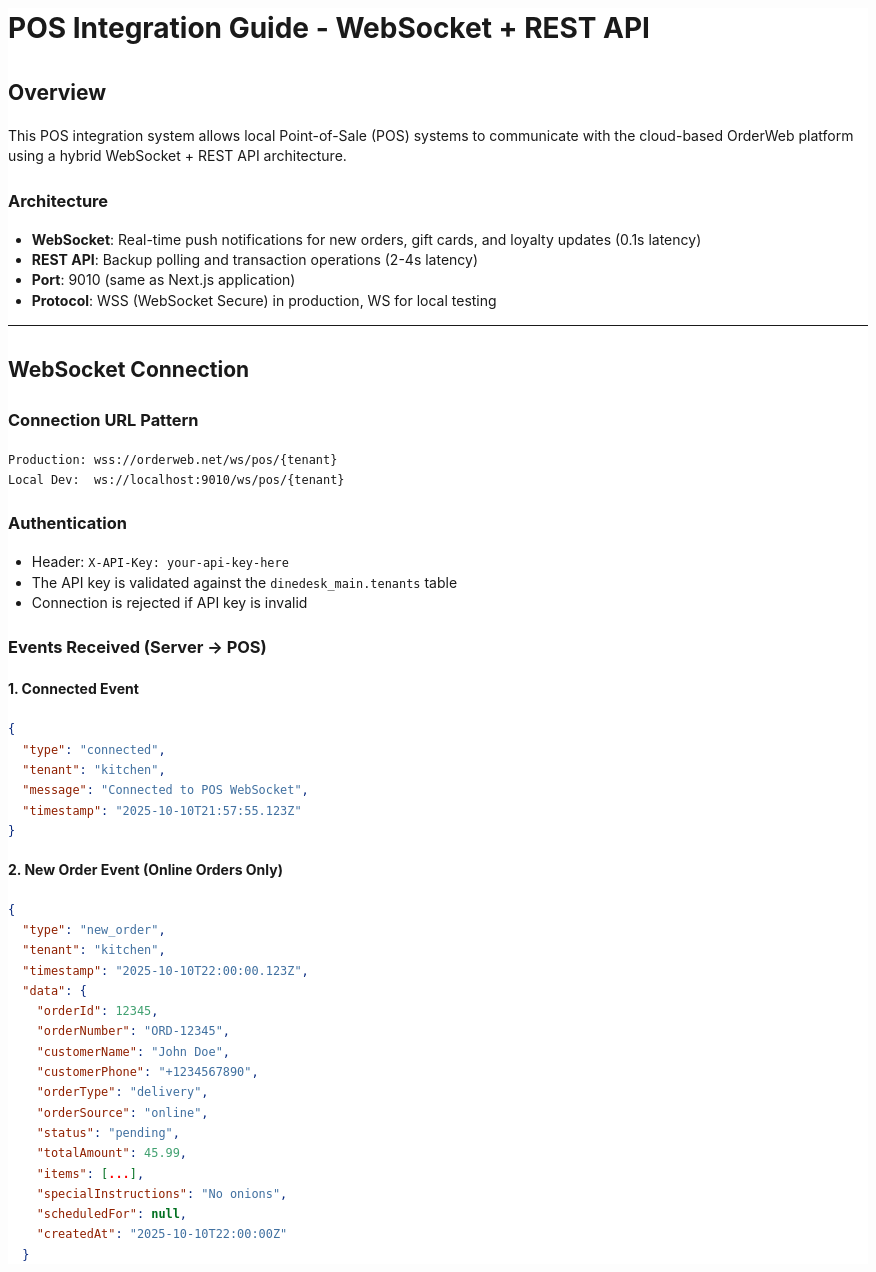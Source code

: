 # POS Integration Guide - WebSocket + REST API

## Overview

This POS integration system allows local Point-of-Sale (POS) systems to communicate with the cloud-based OrderWeb platform using a hybrid WebSocket + REST API architecture.

### Architecture

- **WebSocket**: Real-time push notifications for new orders, gift cards, and loyalty updates (0.1s latency)
- **REST API**: Backup polling and transaction operations (2-4s latency)
- **Port**: 9010 (same as Next.js application)
- **Protocol**: WSS (WebSocket Secure) in production, WS for local testing

---

## WebSocket Connection

### Connection URL Pattern
```
Production: wss://orderweb.net/ws/pos/{tenant}
Local Dev:  ws://localhost:9010/ws/pos/{tenant}
```

### Authentication
- Header: `X-API-Key: your-api-key-here`
- The API key is validated against the `dinedesk_main.tenants` table
- Connection is rejected if API key is invalid

### Events Received (Server → POS)

#### 1. Connected Event
```json
{
  "type": "connected",
  "tenant": "kitchen",
  "message": "Connected to POS WebSocket",
  "timestamp": "2025-10-10T21:57:55.123Z"
}
```

#### 2. New Order Event (Online Orders Only)
```json
{
  "type": "new_order",
  "tenant": "kitchen",
  "timestamp": "2025-10-10T22:00:00.123Z",
  "data": {
    "orderId": 12345,
    "orderNumber": "ORD-12345",
    "customerName": "John Doe",
    "customerPhone": "+1234567890",
    "orderType": "delivery",
    "orderSource": "online",
    "status": "pending",
    "totalAmount": 45.99,
    "items": [...],
    "specialInstructions": "No onions",
    "scheduledFor": null,
    "createdAt": "2025-10-10T22:00:00Z"
  }
```